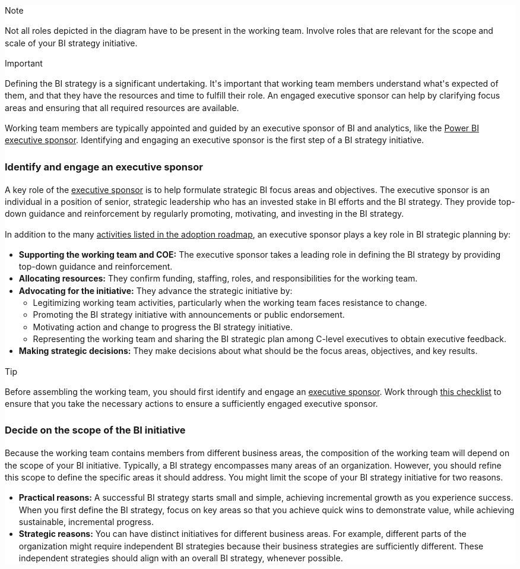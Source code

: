> [!NOTE]
> Not all roles depicted in the diagram have to be present in the working team. Involve roles that are relevant for the scope and scale of your BI strategy initiative.

> [!IMPORTANT]
> Defining the BI strategy is a significant undertaking. It's important that working team members understand what's expected of them, and that they have the resources and time to fulfill their role. An engaged executive sponsor can help by clarifying focus areas and ensuring that all required resources are available.

Working team members are typically appointed and guided by an executive sponsor of BI and analytics, like the [Power BI executive sponsor](fabric-adoption-roadmap-executive-sponsorship.md). Identifying and engaging an executive sponsor is the first step of a BI strategy initiative.

### Identify and engage an executive sponsor

A key role of the [executive sponsor](fabric-adoption-roadmap-executive-sponsorship.md) is to help formulate strategic BI focus areas and objectives. The executive sponsor is an individual in a position of senior, strategic leadership who has an invested stake in BI efforts and the BI strategy. They provide top-down guidance and reinforcement by regularly promoting, motivating, and investing in the BI strategy.

In addition to the many [activities listed in the adoption roadmap](fabric-adoption-roadmap-executive-sponsorship.md), an executive sponsor plays a key role in BI strategic planning by:

- **Supporting the working team and COE:** The executive sponsor takes a leading role in defining the BI strategy by providing top-down guidance and reinforcement.
- **Allocating resources:** They confirm funding, staffing, roles, and responsibilities for the working team.
- **Advocating for the initiative:** They advance the strategic initiative by:
  - Legitimizing working team activities, particularly when the working team faces resistance to change.
  - Promoting the BI strategy initiative with announcements or public endorsement.
  - Motivating action and change to progress the BI strategy initiative.
  - Representing the working team and sharing the BI strategic plan among C-level executives to obtain executive feedback.
- **Making strategic decisions:** They make decisions about what should be the focus areas, objectives, and key results.

> [!TIP]
> Before assembling the working team, you should first identify and engage an [executive sponsor](fabric-adoption-roadmap-executive-sponsorship.md). Work through [this checklist](fabric-adoption-roadmap-executive-sponsorship.md#considerations-and-key-actions) to ensure that you take the necessary actions to ensure a sufficiently engaged executive sponsor.

### Decide on the scope of the BI initiative

Because the working team contains members from different business areas, the composition of the working team will depend on the scope of your BI initiative. Typically, a BI strategy encompasses many areas of an organization. However, you should refine this scope to define the specific areas it should address. You might limit the scope of your BI strategy initiative for two reasons.

- **Practical reasons:** A successful BI strategy starts small and simple, achieving incremental growth as you experience success. When you first define the BI strategy, focus on key areas so that you achieve quick wins to demonstrate value, while achieving sustainable, incremental progress.
- **Strategic reasons:** You can have distinct initiatives for different business areas. For example, different parts of the organization might require independent BI strategies because their business strategies are sufficiently different. These independent strategies should align with an overall BI strategy, whenever possible.
